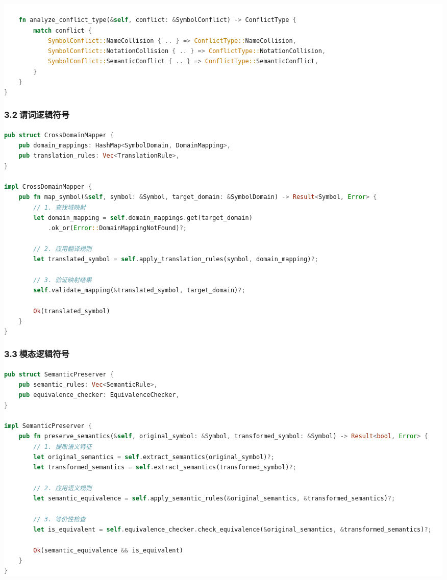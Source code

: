 ```rust
    
    fn analyze_conflict_type(&self, conflict: &SymbolConflict) -> ConflictType {
        match conflict {
            SymbolConflict::NameCollision { .. } => ConflictType::NameCollision,
            SymbolConflict::NotationCollision { .. } => ConflictType::NotationCollision,
            SymbolConflict::SemanticConflict { .. } => ConflictType::SemanticConflict,
        }
    }
}
```

### 3.2 谓词逻辑符号

```rust
pub struct CrossDomainMapper {
    pub domain_mappings: HashMap<SymbolDomain, DomainMapping>,
    pub translation_rules: Vec<TranslationRule>,
}

impl CrossDomainMapper {
    pub fn map_symbol(&self, symbol: &Symbol, target_domain: &SymbolDomain) -> Result<Symbol, Error> {
        // 1. 查找域映射
        let domain_mapping = self.domain_mappings.get(target_domain)
            .ok_or(Error::DomainMappingNotFound)?;
        
        // 2. 应用翻译规则
        let translated_symbol = self.apply_translation_rules(symbol, domain_mapping)?;
        
        // 3. 验证映射结果
        self.validate_mapping(&translated_symbol, target_domain)?;
        
        Ok(translated_symbol)
    }
}
```

### 3.3 模态逻辑符号

```rust
pub struct SemanticPreserver {
    pub semantic_rules: Vec<SemanticRule>,
    pub equivalence_checker: EquivalenceChecker,
}

impl SemanticPreserver {
    pub fn preserve_semantics(&self, original_symbol: &Symbol, transformed_symbol: &Symbol) -> Result<bool, Error> {
        // 1. 提取语义特征
        let original_semantics = self.extract_semantics(original_symbol)?;
        let transformed_semantics = self.extract_semantics(transformed_symbol)?;
        
        // 2. 应用语义规则
        let semantic_equivalence = self.apply_semantic_rules(&original_semantics, &transformed_semantics)?;
        
        // 3. 等价性检查
        let is_equivalent = self.equivalence_checker.check_equivalence(&original_semantics, &transformed_semantics)?;
        
        Ok(semantic_equivalence && is_equivalent)
    }
}
```
